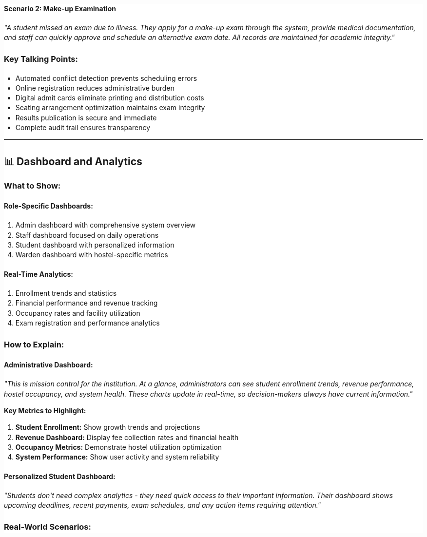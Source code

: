 #### **Scenario 2: Make-up Examination**
*"A student missed an exam due to illness. They apply for a make-up exam through the system, provide medical documentation, and staff can quickly approve and schedule an alternative exam date. All records are maintained for academic integrity."*

### **Key Talking Points:**
- Automated conflict detection prevents scheduling errors
- Online registration reduces administrative burden
- Digital admit cards eliminate printing and distribution costs
- Seating arrangement optimization maintains exam integrity
- Results publication is secure and immediate
- Complete audit trail ensures transparency

---

## 📊 **Dashboard and Analytics**

### **What to Show:**

#### **Role-Specific Dashboards:**
1. Admin dashboard with comprehensive system overview
2. Staff dashboard focused on daily operations
3. Student dashboard with personalized information
4. Warden dashboard with hostel-specific metrics

#### **Real-Time Analytics:**
1. Enrollment trends and statistics
2. Financial performance and revenue tracking
3. Occupancy rates and facility utilization
4. Exam registration and performance analytics

### **How to Explain:**

#### **Administrative Dashboard:**
*"This is mission control for the institution. At a glance, administrators can see student enrollment trends, revenue performance, hostel occupancy, and system health. These charts update in real-time, so decision-makers always have current information."*

**Key Metrics to Highlight:**
1. **Student Enrollment:** Show growth trends and projections
2. **Revenue Dashboard:** Display fee collection rates and financial health
3. **Occupancy Metrics:** Demonstrate hostel utilization optimization
4. **System Performance:** Show user activity and system reliability

#### **Personalized Student Dashboard:**
*"Students don't need complex analytics - they need quick access to their important information. Their dashboard shows upcoming deadlines, recent payments, exam schedules, and any action items requiring attention."*

### **Real-World Scenarios:**
